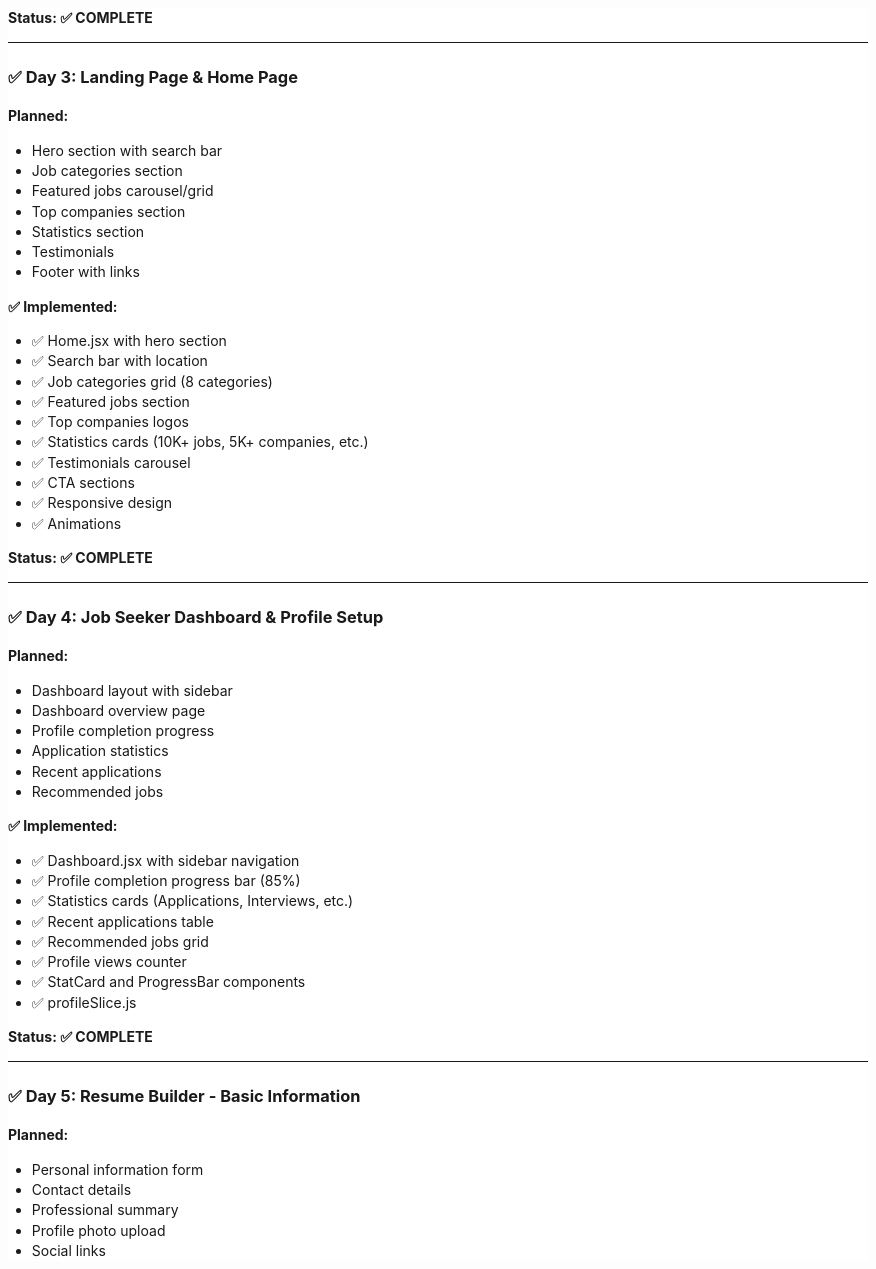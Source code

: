 **Status: ✅ COMPLETE**

---

### ✅ Day 3: Landing Page & Home Page
**Planned:**
- Hero section with search bar
- Job categories section
- Featured jobs carousel/grid
- Top companies section
- Statistics section
- Testimonials
- Footer with links

**✅ Implemented:**
- ✅ Home.jsx with hero section
- ✅ Search bar with location
- ✅ Job categories grid (8 categories)
- ✅ Featured jobs section
- ✅ Top companies logos
- ✅ Statistics cards (10K+ jobs, 5K+ companies, etc.)
- ✅ Testimonials carousel
- ✅ CTA sections
- ✅ Responsive design
- ✅ Animations

**Status: ✅ COMPLETE**

---

### ✅ Day 4: Job Seeker Dashboard & Profile Setup
**Planned:**
- Dashboard layout with sidebar
- Dashboard overview page
- Profile completion progress
- Application statistics
- Recent applications
- Recommended jobs

**✅ Implemented:**
- ✅ Dashboard.jsx with sidebar navigation
- ✅ Profile completion progress bar (85%)
- ✅ Statistics cards (Applications, Interviews, etc.)
- ✅ Recent applications table
- ✅ Recommended jobs grid
- ✅ Profile views counter
- ✅ StatCard and ProgressBar components
- ✅ profileSlice.js

**Status: ✅ COMPLETE**

---

### ✅ Day 5: Resume Builder - Basic Information
**Planned:**
- Personal information form
- Contact details
- Professional summary
- Profile photo upload
- Social links
